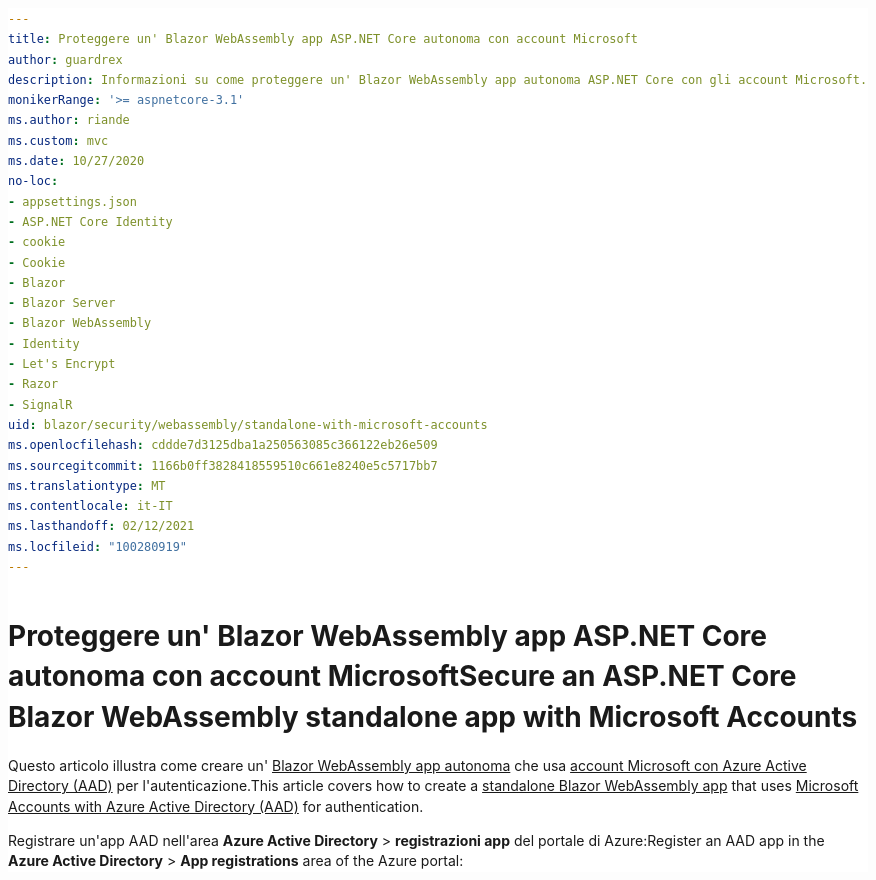 ```yaml
---
title: Proteggere un' Blazor WebAssembly app ASP.NET Core autonoma con account Microsoft
author: guardrex
description: Informazioni su come proteggere un' Blazor WebAssembly app autonoma ASP.NET Core con gli account Microsoft.
monikerRange: '>= aspnetcore-3.1'
ms.author: riande
ms.custom: mvc
ms.date: 10/27/2020
no-loc:
- appsettings.json
- ASP.NET Core Identity
- cookie
- Cookie
- Blazor
- Blazor Server
- Blazor WebAssembly
- Identity
- Let's Encrypt
- Razor
- SignalR
uid: blazor/security/webassembly/standalone-with-microsoft-accounts
ms.openlocfilehash: cddde7d3125dba1a250563085c366122eb26e509
ms.sourcegitcommit: 1166b0ff3828418559510c661e8240e5c5717bb7
ms.translationtype: MT
ms.contentlocale: it-IT
ms.lasthandoff: 02/12/2021
ms.locfileid: "100280919"
---
```

# <a name="secure-an-aspnet-core-blazor-webassembly-standalone-app-with-microsoft-accounts"></a><span data-ttu-id="27197-103">Proteggere un' Blazor WebAssembly app ASP.NET Core autonoma con account Microsoft</span><span class="sxs-lookup"><span data-stu-id="27197-103">Secure an ASP.NET Core Blazor WebAssembly standalone app with Microsoft Accounts</span></span>

<span data-ttu-id="27197-104">Questo articolo illustra come creare un' [ Blazor WebAssembly app autonoma](xref:blazor/hosting-models#blazor-webassembly) che usa [account Microsoft con Azure Active Directory (AAD)](/azure/active-directory/develop/quickstart-register-app#register-a-new-application-using-the-azure-portal) per l'autenticazione.</span><span class="sxs-lookup"><span data-stu-id="27197-104">This article covers how to create a [standalone Blazor WebAssembly app](xref:blazor/hosting-models#blazor-webassembly) that uses [Microsoft Accounts with Azure Active Directory (AAD)](/azure/active-directory/develop/quickstart-register-app#register-a-new-application-using-the-azure-portal) for authentication.</span></span>

<span data-ttu-id="27197-105">Registrare un'app AAD nell'area **Azure Active Directory**  >  **registrazioni app** del portale di Azure:</span><span class="sxs-lookup"><span data-stu-id="27197-105">Register an AAD app in the **Azure Active Directory** > **App registrations** area of the Azure portal:</span></span>
